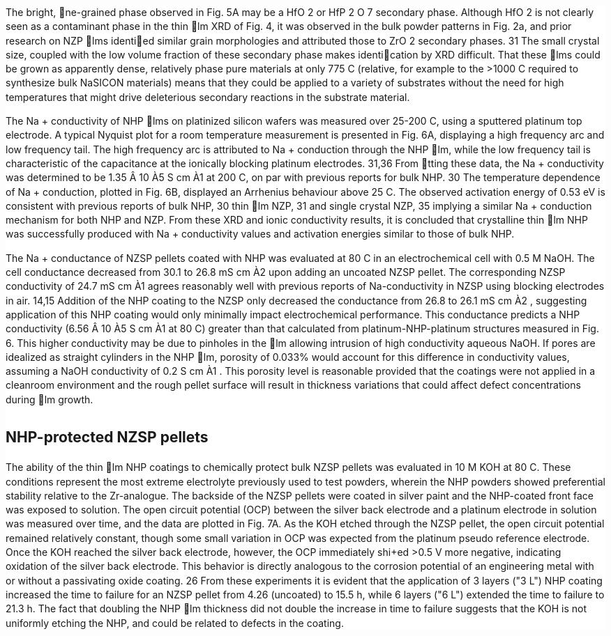 The bright, ne-grained phase observed in Fig. 5A may be a HfO 2 or HfP 2 O 7 secondary phase. Although HfO 2 is not clearly seen as a contaminant phase in the thin lm XRD of Fig. 4, it was observed in the bulk powder patterns in Fig. 2a, and prior research on NZP lms identied similar grain morphologies and attributed those to ZrO 2 secondary phases. 31 The small crystal size, coupled with the low volume fraction of these secondary phase makes identication by XRD difficult. That these lms could be grown as apparently dense, relatively phase pure materials at only 775 C (relative, for example to the >1000 C required to synthesize bulk NaSICON materials) means that they could be applied to a variety of substrates without the need for high temperatures that might drive deleterious secondary reactions in the substrate material.

The Na + conductivity of NHP lms on platinized silicon wafers was measured over 25-200 C, using a sputtered platinum top electrode. A typical Nyquist plot for a room temperature measurement is presented in Fig. 6A, displaying a high frequency arc and low frequency tail. The high frequency arc is attributed to Na + conduction through the NHP lm, while the low frequency tail is characteristic of the capacitance at the ionically blocking platinum electrodes. 31,36 From tting these data, the Na + conductivity was determined to be 1.35 Â 10 À5 S cm À1 at 200 C, on par with previous reports for bulk NHP. 30 The temperature dependence of Na + conduction, plotted in Fig. 6B, displayed an Arrhenius behaviour above 25 C. The observed activation energy of 0.53 eV is consistent with previous reports of bulk NHP, 30 thin lm NZP, 31 and single crystal NZP, 35 implying a similar Na + conduction mechanism for both NHP and NZP. From these XRD and ionic conductivity results, it is concluded that crystalline thin lm NHP was successfully produced with Na + conductivity values and activation energies similar to those of bulk NHP.

The Na + conductance of NZSP pellets coated with NHP was evaluated at 80 C in an electrochemical cell with 0.5 M NaOH. The cell conductance decreased from 30.1 to 26.8 mS cm À2 upon adding an uncoated NZSP pellet. The corresponding NZSP conductivity of 24.7 mS cm À1 agrees reasonably well with previous reports of Na-conductivity in NZSP using blocking electrodes in air. 14,15 Addition of the NHP coating to the NZSP only decreased the conductance from 26.8 to 26.1 mS cm À2 , suggesting application of this NHP coating would only minimally impact electrochemical performance. This conductance predicts a NHP conductivity (6.56 Â 10 À5 S cm À1 at 80 C) greater than that calculated from platinum-NHP-platinum structures measured in Fig. 6. This higher conductivity may be due to pinholes in the lm allowing intrusion of high conductivity aqueous NaOH. If pores are idealized as straight cylinders in the NHP lm, porosity of 0.033% would account for this difference in conductivity values, assuming a NaOH conductivity of 0.2 S cm À1 . This porosity level is reasonable provided that the coatings were not applied in a cleanroom environment and the rough pellet surface will result in thickness variations that could affect defect concentrations during lm growth.

## NHP-protected NZSP pellets

The ability of the thin lm NHP coatings to chemically protect bulk NZSP pellets was evaluated in 10 M KOH at 80 C. These conditions represent the most extreme electrolyte previously used to test powders, wherein the NHP powders showed preferential stability relative to the Zr-analogue. The backside of the NZSP pellets were coated in silver paint and the NHP-coated front face was exposed to solution. The open circuit potential (OCP) between the silver back electrode and a platinum electrode in solution was measured over time, and the data are plotted in Fig. 7A. As the KOH etched through the NZSP pellet, the open circuit potential remained relatively constant, though some small variation in OCP was expected from the platinum pseudo reference electrode. Once the KOH reached the silver back electrode, however, the OCP immediately shied >0.5 V more negative, indicating oxidation of the silver back electrode. This behavior is directly analogous to the corrosion potential of an engineering metal with or without a passivating oxide coating. 26 From these experiments it is evident that the application of 3 layers ("3 L") NHP coating increased the time to failure for an NZSP pellet from 4.26 (uncoated) to 15.5 h, while 6 layers ("6 L") extended the time to failure to 21.3 h. The fact that doubling the NHP lm thickness did not double the increase in time to failure suggests that the KOH is not uniformly etching the NHP, and could be related to defects in the coating.
